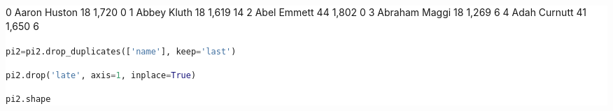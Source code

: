   <tbody>
    <tr>
      <th>0</th>
      <td>Aaron Huston</td>
      <td>18</td>
      <td>1,720</td>
      <td>0</td>
    </tr>
    <tr>
      <th>1</th>
      <td>Abbey Kluth</td>
      <td>18</td>
      <td>1,619</td>
      <td>14</td>
    </tr>
    <tr>
      <th>2</th>
      <td>Abel Emmett</td>
      <td>44</td>
      <td>1,802</td>
      <td>0</td>
    </tr>
    <tr>
      <th>3</th>
      <td>Abraham Maggi</td>
      <td>18</td>
      <td>1,269</td>
      <td>6</td>
    </tr>
    <tr>
      <th>4</th>
      <td>Adah Curnutt</td>
      <td>41</td>
      <td>1,650</td>
      <td>6</td>
    </tr>
  </tbody>
</table>
</div>




```python
pi2=pi2.drop_duplicates(['name'], keep='last')
```


```python
pi2.drop('late', axis=1, inplace=True)
```


```python
pi2.shape
```
